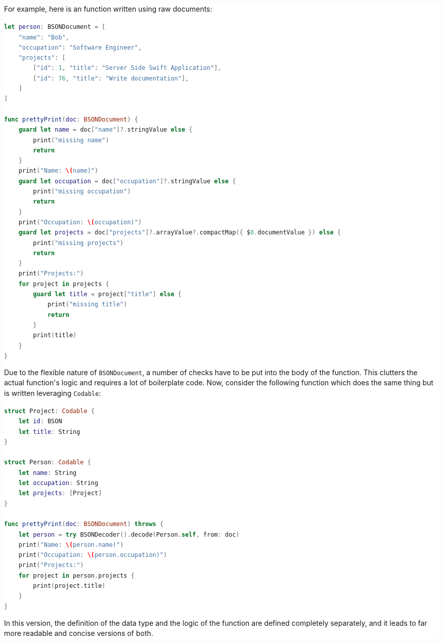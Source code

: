 For example, here is an function written using raw documents:
```swift
let person: BSONDocument = [
    "name": "Bob",
    "occupation": "Software Engineer",
    "projects": [
        ["id": 1, "title": "Server Side Swift Application"],
        ["id": 76, "title": "Write documentation"],
    ]
]

func prettyPrint(doc: BSONDocument) {
    guard let name = doc["name"]?.stringValue else {
        print("missing name")
        return
    }
    print("Name: \(name)")
    guard let occupation = doc["occupation"]?.stringValue else {
        print("missing occupation")
        return
    }
    print("Occupation: \(occupation)")
    guard let projects = doc["projects"]?.arrayValue?.compactMap({ $0.documentValue }) else {
        print("missing projects")
        return
    }
    print("Projects:")
    for project in projects {
        guard let title = project["title"] else {
            print("missing title")
            return
        }
        print(title)
    }
}
```
Due to the flexible nature of `BSONDocument`, a number of checks have to be put into the body of the function. This clutters the actual function's logic and requires a lot of boilerplate code. Now, consider the following function which does the same thing but is written leveraging `Codable`:
```swift
struct Project: Codable {
    let id: BSON
    let title: String
}

struct Person: Codable {
    let name: String
    let occupation: String
    let projects: [Project]
}

func prettyPrint(doc: BSONDocument) throws {
    let person = try BSONDecoder().decode(Person.self, from: doc)
    print("Name: \(person.name)")
    print("Occupation: \(person.occupation)")
    print("Projects:")
    for project in person.projects {
        print(project.title)
    }
}
```
In this version, the definition of the data type and the logic of the function are defined completely separately, and it leads to far more readable and concise versions of both. 
